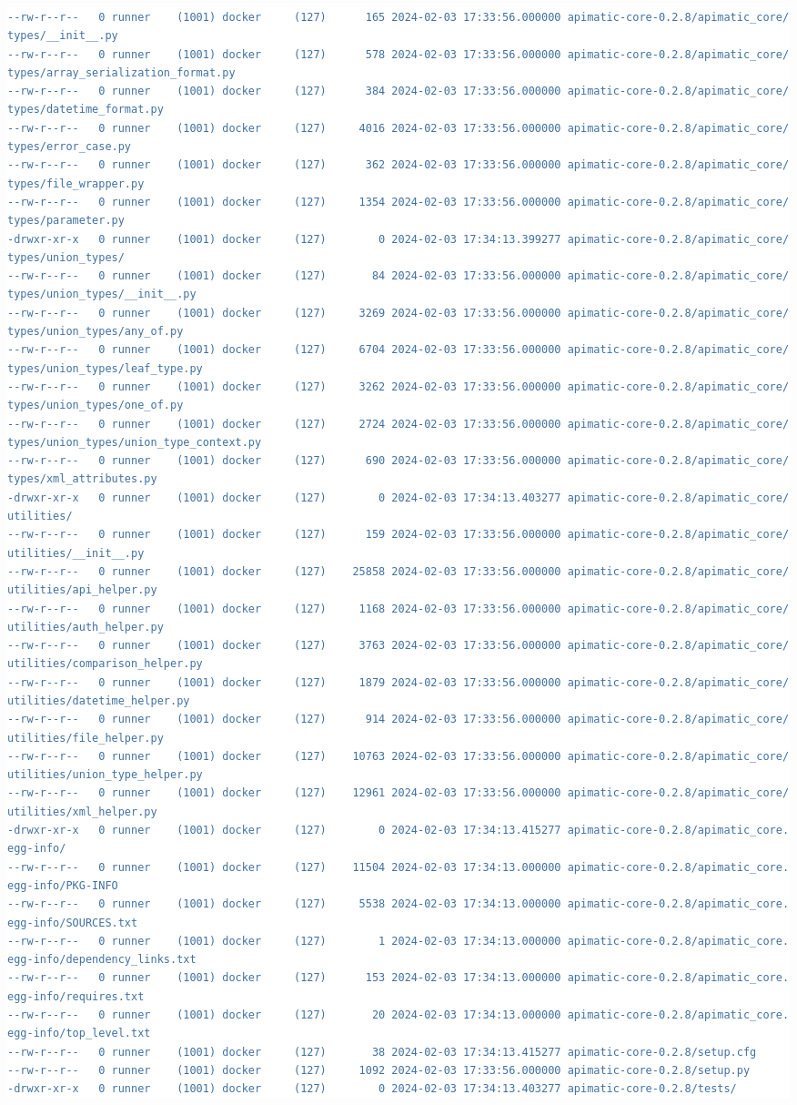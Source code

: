 ```diff
--rw-r--r--   0 runner    (1001) docker     (127)      165 2024-02-03 17:33:56.000000 apimatic-core-0.2.8/apimatic_core/types/__init__.py
--rw-r--r--   0 runner    (1001) docker     (127)      578 2024-02-03 17:33:56.000000 apimatic-core-0.2.8/apimatic_core/types/array_serialization_format.py
--rw-r--r--   0 runner    (1001) docker     (127)      384 2024-02-03 17:33:56.000000 apimatic-core-0.2.8/apimatic_core/types/datetime_format.py
--rw-r--r--   0 runner    (1001) docker     (127)     4016 2024-02-03 17:33:56.000000 apimatic-core-0.2.8/apimatic_core/types/error_case.py
--rw-r--r--   0 runner    (1001) docker     (127)      362 2024-02-03 17:33:56.000000 apimatic-core-0.2.8/apimatic_core/types/file_wrapper.py
--rw-r--r--   0 runner    (1001) docker     (127)     1354 2024-02-03 17:33:56.000000 apimatic-core-0.2.8/apimatic_core/types/parameter.py
-drwxr-xr-x   0 runner    (1001) docker     (127)        0 2024-02-03 17:34:13.399277 apimatic-core-0.2.8/apimatic_core/types/union_types/
--rw-r--r--   0 runner    (1001) docker     (127)       84 2024-02-03 17:33:56.000000 apimatic-core-0.2.8/apimatic_core/types/union_types/__init__.py
--rw-r--r--   0 runner    (1001) docker     (127)     3269 2024-02-03 17:33:56.000000 apimatic-core-0.2.8/apimatic_core/types/union_types/any_of.py
--rw-r--r--   0 runner    (1001) docker     (127)     6704 2024-02-03 17:33:56.000000 apimatic-core-0.2.8/apimatic_core/types/union_types/leaf_type.py
--rw-r--r--   0 runner    (1001) docker     (127)     3262 2024-02-03 17:33:56.000000 apimatic-core-0.2.8/apimatic_core/types/union_types/one_of.py
--rw-r--r--   0 runner    (1001) docker     (127)     2724 2024-02-03 17:33:56.000000 apimatic-core-0.2.8/apimatic_core/types/union_types/union_type_context.py
--rw-r--r--   0 runner    (1001) docker     (127)      690 2024-02-03 17:33:56.000000 apimatic-core-0.2.8/apimatic_core/types/xml_attributes.py
-drwxr-xr-x   0 runner    (1001) docker     (127)        0 2024-02-03 17:34:13.403277 apimatic-core-0.2.8/apimatic_core/utilities/
--rw-r--r--   0 runner    (1001) docker     (127)      159 2024-02-03 17:33:56.000000 apimatic-core-0.2.8/apimatic_core/utilities/__init__.py
--rw-r--r--   0 runner    (1001) docker     (127)    25858 2024-02-03 17:33:56.000000 apimatic-core-0.2.8/apimatic_core/utilities/api_helper.py
--rw-r--r--   0 runner    (1001) docker     (127)     1168 2024-02-03 17:33:56.000000 apimatic-core-0.2.8/apimatic_core/utilities/auth_helper.py
--rw-r--r--   0 runner    (1001) docker     (127)     3763 2024-02-03 17:33:56.000000 apimatic-core-0.2.8/apimatic_core/utilities/comparison_helper.py
--rw-r--r--   0 runner    (1001) docker     (127)     1879 2024-02-03 17:33:56.000000 apimatic-core-0.2.8/apimatic_core/utilities/datetime_helper.py
--rw-r--r--   0 runner    (1001) docker     (127)      914 2024-02-03 17:33:56.000000 apimatic-core-0.2.8/apimatic_core/utilities/file_helper.py
--rw-r--r--   0 runner    (1001) docker     (127)    10763 2024-02-03 17:33:56.000000 apimatic-core-0.2.8/apimatic_core/utilities/union_type_helper.py
--rw-r--r--   0 runner    (1001) docker     (127)    12961 2024-02-03 17:33:56.000000 apimatic-core-0.2.8/apimatic_core/utilities/xml_helper.py
-drwxr-xr-x   0 runner    (1001) docker     (127)        0 2024-02-03 17:34:13.415277 apimatic-core-0.2.8/apimatic_core.egg-info/
--rw-r--r--   0 runner    (1001) docker     (127)    11504 2024-02-03 17:34:13.000000 apimatic-core-0.2.8/apimatic_core.egg-info/PKG-INFO
--rw-r--r--   0 runner    (1001) docker     (127)     5538 2024-02-03 17:34:13.000000 apimatic-core-0.2.8/apimatic_core.egg-info/SOURCES.txt
--rw-r--r--   0 runner    (1001) docker     (127)        1 2024-02-03 17:34:13.000000 apimatic-core-0.2.8/apimatic_core.egg-info/dependency_links.txt
--rw-r--r--   0 runner    (1001) docker     (127)      153 2024-02-03 17:34:13.000000 apimatic-core-0.2.8/apimatic_core.egg-info/requires.txt
--rw-r--r--   0 runner    (1001) docker     (127)       20 2024-02-03 17:34:13.000000 apimatic-core-0.2.8/apimatic_core.egg-info/top_level.txt
--rw-r--r--   0 runner    (1001) docker     (127)       38 2024-02-03 17:34:13.415277 apimatic-core-0.2.8/setup.cfg
--rw-r--r--   0 runner    (1001) docker     (127)     1092 2024-02-03 17:33:56.000000 apimatic-core-0.2.8/setup.py
-drwxr-xr-x   0 runner    (1001) docker     (127)        0 2024-02-03 17:34:13.403277 apimatic-core-0.2.8/tests/
```